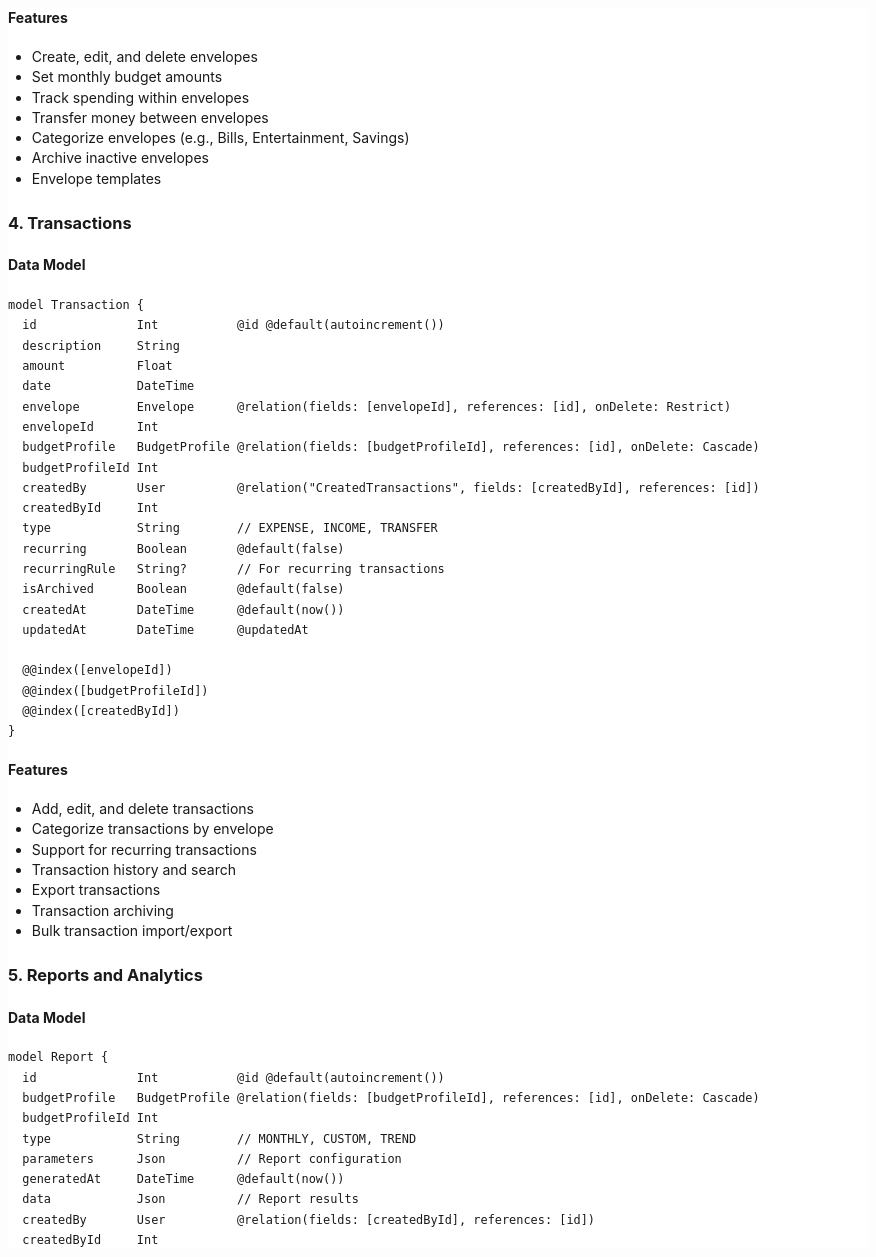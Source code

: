 #### Features
- Create, edit, and delete envelopes
- Set monthly budget amounts
- Track spending within envelopes
- Transfer money between envelopes
- Categorize envelopes (e.g., Bills, Entertainment, Savings)
- Archive inactive envelopes
- Envelope templates

### 4. Transactions
#### Data Model
```prisma
model Transaction {
  id              Int           @id @default(autoincrement())
  description     String
  amount          Float
  date            DateTime
  envelope        Envelope      @relation(fields: [envelopeId], references: [id], onDelete: Restrict)
  envelopeId      Int
  budgetProfile   BudgetProfile @relation(fields: [budgetProfileId], references: [id], onDelete: Cascade)
  budgetProfileId Int
  createdBy       User          @relation("CreatedTransactions", fields: [createdById], references: [id])
  createdById     Int
  type            String        // EXPENSE, INCOME, TRANSFER
  recurring       Boolean       @default(false)
  recurringRule   String?       // For recurring transactions
  isArchived      Boolean       @default(false)
  createdAt       DateTime      @default(now())
  updatedAt       DateTime      @updatedAt

  @@index([envelopeId])
  @@index([budgetProfileId])
  @@index([createdById])
}
```

#### Features
- Add, edit, and delete transactions
- Categorize transactions by envelope
- Support for recurring transactions
- Transaction history and search
- Export transactions
- Transaction archiving
- Bulk transaction import/export

### 5. Reports and Analytics
#### Data Model
```prisma
model Report {
  id              Int           @id @default(autoincrement())
  budgetProfile   BudgetProfile @relation(fields: [budgetProfileId], references: [id], onDelete: Cascade)
  budgetProfileId Int
  type            String        // MONTHLY, CUSTOM, TREND
  parameters      Json          // Report configuration
  generatedAt     DateTime      @default(now())
  data            Json          // Report results
  createdBy       User          @relation(fields: [createdById], references: [id])
  createdById     Int
```
